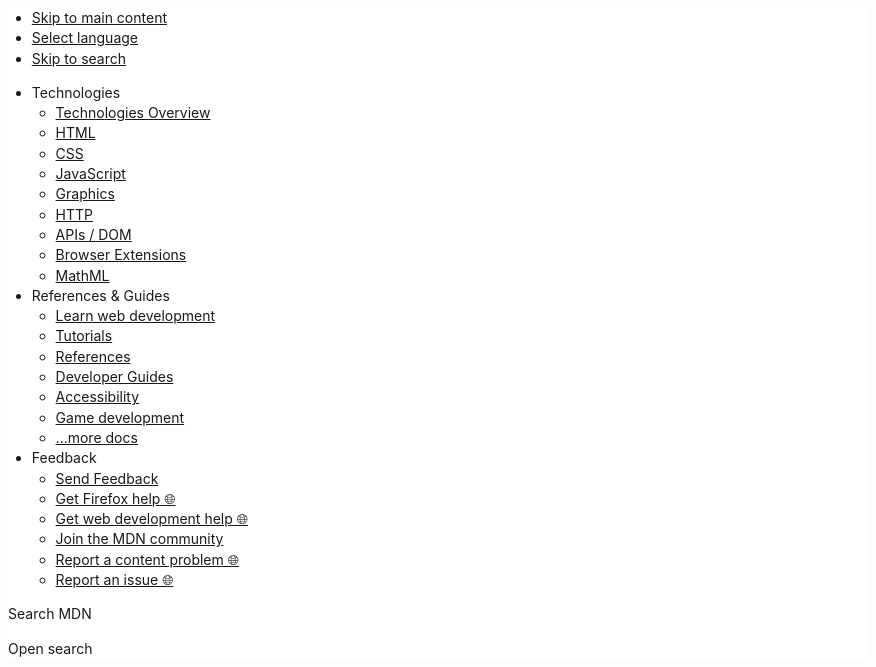 - [Skip to main
  content](https://developer.mozilla.org/en-US/docs/Web/JavaScript/Reference/Global_Objects/Promise#content)
- [Select
  language](https://developer.mozilla.org/en-US/docs/Web/JavaScript/Reference/Global_Objects/Promise#language)
- [Skip to
  search](https://developer.mozilla.org/en-US/docs/Web/JavaScript/Reference/Global_Objects/Promise#main-q)

[](https://developer.mozilla.org/en-US/)

- Technologies
  - [Technologies
    Overview](https://developer.mozilla.org/en-US/docs/Web)
  - [HTML](https://developer.mozilla.org/en-US/docs/Web/HTML)
  - [CSS](https://developer.mozilla.org/en-US/docs/Web/CSS)
  - [JavaScript](https://developer.mozilla.org/en-US/docs/Web/JavaScript)
  - [Graphics](https://developer.mozilla.org/en-US/docs/Web/Guide/Graphics)
  - [HTTP](https://developer.mozilla.org/en-US/docs/Web/HTTP)
  - [APIs / DOM](https://developer.mozilla.org/en-US/docs/Web/API)
  - [Browser
    Extensions](https://developer.mozilla.org/en-US/docs/Mozilla/Add-ons/WebExtensions)
  - [MathML](https://developer.mozilla.org/en-US/docs/Web/MathML)
- References & Guides
  - [Learn web
    development](https://developer.mozilla.org/en-US/docs/Learn)
  - [Tutorials](https://developer.mozilla.org/en-US/docs/Web/Tutorials)
  - [References](https://developer.mozilla.org/en-US/docs/Web/Reference)
  - [Developer
    Guides](https://developer.mozilla.org/en-US/docs/Web/Guide)
  - [Accessibility](https://developer.mozilla.org/en-US/docs/Web/Accessibility)
  - [Game
    development](https://developer.mozilla.org/en-US/docs/Games)
  - [...more docs](https://developer.mozilla.org/en-US/docs/Web)
- Feedback
  - [Send
    Feedback](https://developer.mozilla.org/en-US/docs/MDN/Feedback)
  - [Get Firefox help 🌐](https://support.mozilla.org/)
  - [Get web development help 🌐](https://stackoverflow.com/)
  - [Join the MDN
    community](https://developer.mozilla.org/en-US/docs/MDN/Community)
  - [Report a content problem
    🌐](https://github.com/mdn/sprints/issues/new?template=issue-template.md&projects=mdn/sprints/2&labels=user-report&title=https://developer.mozilla.org/en-US/docs/Web/JavaScript/Reference/Global_Objects/Promise)
  - [Report an issue
    🌐](https://github.com/mdn/kuma/issues/new/choose)

Search MDN

Open search
